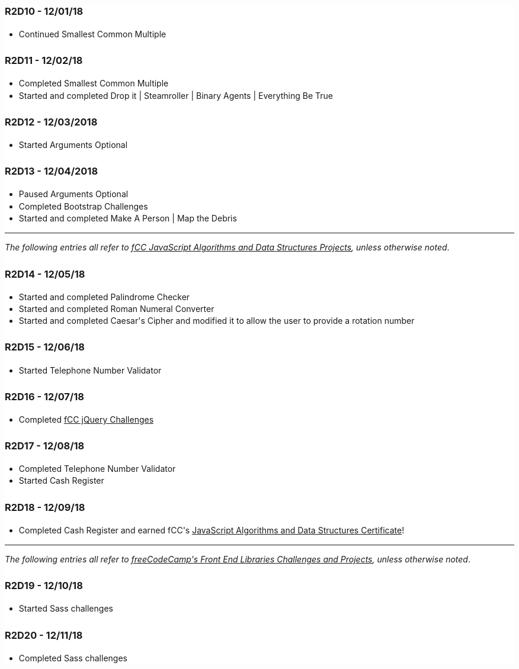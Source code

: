 ### R2D10 - 12/01/18
- Continued Smallest Common Multiple

### R2D11 - 12/02/18
- Completed Smallest Common Multiple
- Started and completed Drop it | Steamroller | Binary Agents | Everything Be True

### R2D12 - 12/03/2018
- Started Arguments Optional

### R2D13 - 12/04/2018
- Paused Arguments Optional
- Completed Bootstrap Challenges
- Started and completed Make A Person | Map the Debris

-------------
_The following entries all refer to [fCC JavaScript Algorithms and Data Structures Projects](https://learn.freecodecamp.org/javascript-algorithms-and-data-structures/javascript-algorithms-and-data-structures-projects), unless otherwise noted_.

### R2D14 - 12/05/18
- Started and completed Palindrome Checker
- Started and completed Roman Numeral Converter
- Started and completed Caesar's Cipher and modified it to allow the user to provide a rotation number

### R2D15 - 12/06/18
- Started Telephone Number Validator

### R2D16 - 12/07/18
- Completed [fCC jQuery Challenges](https://learn.freecodecamp.org/front-end-libraries/jquery) 

### R2D17 - 12/08/18
- Completed Telephone Number Validator
- Started Cash Register

### R2D18 - 12/09/18
- Completed Cash Register and earned fCC's [JavaScript Algorithms and Data Structures Certificate](https://www.freecodecamp.org/certification/marvokdolor/javascript-algorithms-and-data-structures)!

-------------
_The following entries all refer to [freeCodeCamp's Front End Libraries Challenges and Projects](https://learn.freecodecamp.org/), unless otherwise noted_.

### R2D19 - 12/10/18
- Started Sass challenges

### R2D20 - 12/11/18
- Completed Sass challenges
